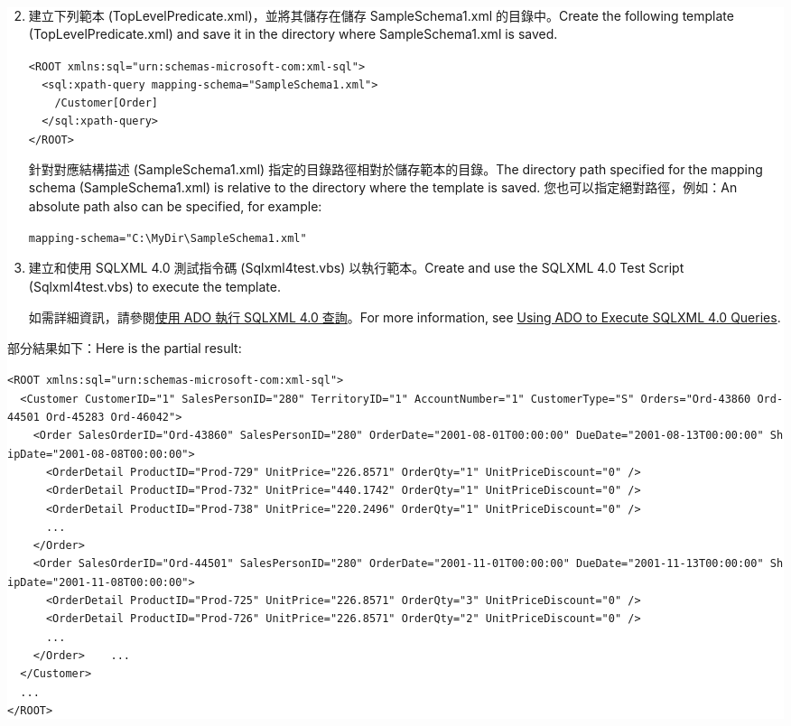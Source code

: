 2.  <span data-ttu-id="e13d4-146">建立下列範本 (TopLevelPredicate.xml)，並將其儲存在儲存 SampleSchema1.xml 的目錄中。</span><span class="sxs-lookup"><span data-stu-id="e13d4-146">Create the following template (TopLevelPredicate.xml) and save it in the directory where SampleSchema1.xml is saved.</span></span>  
  
    ```  
    <ROOT xmlns:sql="urn:schemas-microsoft-com:xml-sql">  
      <sql:xpath-query mapping-schema="SampleSchema1.xml">  
        /Customer[Order]  
      </sql:xpath-query>  
    </ROOT>  
    ```  
  
     <span data-ttu-id="e13d4-147">針對對應結構描述 (SampleSchema1.xml) 指定的目錄路徑相對於儲存範本的目錄。</span><span class="sxs-lookup"><span data-stu-id="e13d4-147">The directory path specified for the mapping schema (SampleSchema1.xml) is relative to the directory where the template is saved.</span></span> <span data-ttu-id="e13d4-148">您也可以指定絕對路徑，例如：</span><span class="sxs-lookup"><span data-stu-id="e13d4-148">An absolute path also can be specified, for example:</span></span>  
  
    ```  
    mapping-schema="C:\MyDir\SampleSchema1.xml"  
    ```  
  
3.  <span data-ttu-id="e13d4-149">建立和使用 SQLXML 4.0 測試指令碼 (Sqlxml4test.vbs) 以執行範本。</span><span class="sxs-lookup"><span data-stu-id="e13d4-149">Create and use the SQLXML 4.0 Test Script (Sqlxml4test.vbs) to execute the template.</span></span>  
  
     <span data-ttu-id="e13d4-150">如需詳細資訊，請參閱[使用 ADO 執行 SQLXML 4.0 查詢](../../sqlxml/using-ado-to-execute-sqlxml-4-0-queries.md)。</span><span class="sxs-lookup"><span data-stu-id="e13d4-150">For more information, see [Using ADO to Execute SQLXML 4.0 Queries](../../sqlxml/using-ado-to-execute-sqlxml-4-0-queries.md).</span></span>  
  
 <span data-ttu-id="e13d4-151">部分結果如下：</span><span class="sxs-lookup"><span data-stu-id="e13d4-151">Here is the partial result:</span></span>  
  
```  
<ROOT xmlns:sql="urn:schemas-microsoft-com:xml-sql">  
  <Customer CustomerID="1" SalesPersonID="280" TerritoryID="1" AccountNumber="1" CustomerType="S" Orders="Ord-43860 Ord-44501 Ord-45283 Ord-46042">  
    <Order SalesOrderID="Ord-43860" SalesPersonID="280" OrderDate="2001-08-01T00:00:00" DueDate="2001-08-13T00:00:00" ShipDate="2001-08-08T00:00:00">  
      <OrderDetail ProductID="Prod-729" UnitPrice="226.8571" OrderQty="1" UnitPriceDiscount="0" />   
      <OrderDetail ProductID="Prod-732" UnitPrice="440.1742" OrderQty="1" UnitPriceDiscount="0" />   
      <OrderDetail ProductID="Prod-738" UnitPrice="220.2496" OrderQty="1" UnitPriceDiscount="0" />   
      ...  
    </Order>  
    <Order SalesOrderID="Ord-44501" SalesPersonID="280" OrderDate="2001-11-01T00:00:00" DueDate="2001-11-13T00:00:00" ShipDate="2001-11-08T00:00:00">  
      <OrderDetail ProductID="Prod-725" UnitPrice="226.8571" OrderQty="3" UnitPriceDiscount="0" />   
      <OrderDetail ProductID="Prod-726" UnitPrice="226.8571" OrderQty="2" UnitPriceDiscount="0" />   
      ...  
    </Order>    ...  
  </Customer>  
  ...  
</ROOT>  
```  
  
  
